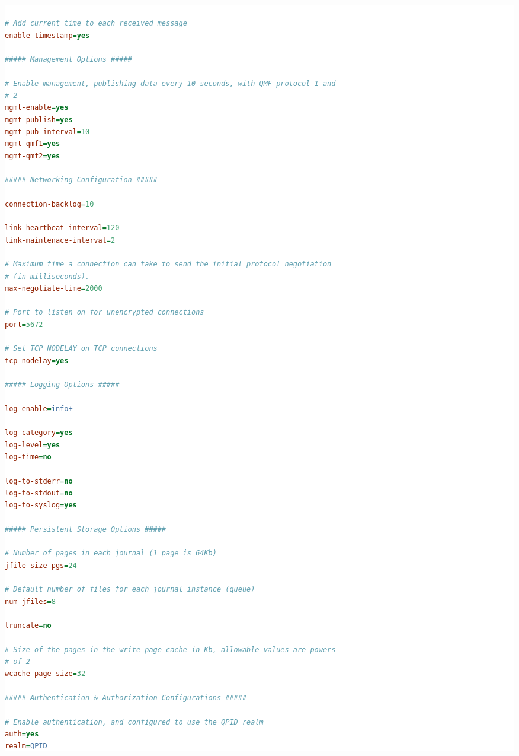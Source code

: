 ```ini

# Add current time to each received message
enable-timestamp=yes

##### Management Options #####

# Enable management, publishing data every 10 seconds, with QMF protocol 1 and
# 2
mgmt-enable=yes
mgmt-publish=yes
mgmt-pub-interval=10
mgmt-qmf1=yes
mgmt-qmf2=yes

##### Networking Configuration #####

connection-backlog=10

link-heartbeat-interval=120
link-maintenace-interval=2

# Maximum time a connection can take to send the initial protocol negotiation
# (in milliseconds).
max-negotiate-time=2000

# Port to listen on for unencrypted connections
port=5672

# Set TCP_NODELAY on TCP connections
tcp-nodelay=yes

##### Logging Options #####

log-enable=info+

log-category=yes
log-level=yes
log-time=no

log-to-stderr=no
log-to-stdout=no
log-to-syslog=yes

##### Persistent Storage Options #####

# Number of pages in each journal (1 page is 64Kb)
jfile-size-pgs=24

# Default number of files for each journal instance (queue)
num-jfiles=8

truncate=no

# Size of the pages in the write page cache in Kb, allowable values are powers
# of 2
wcache-page-size=32

##### Authentication & Authorization Configurations #####

# Enable authentication, and configured to use the QPID realm
auth=yes
realm=QPID

```